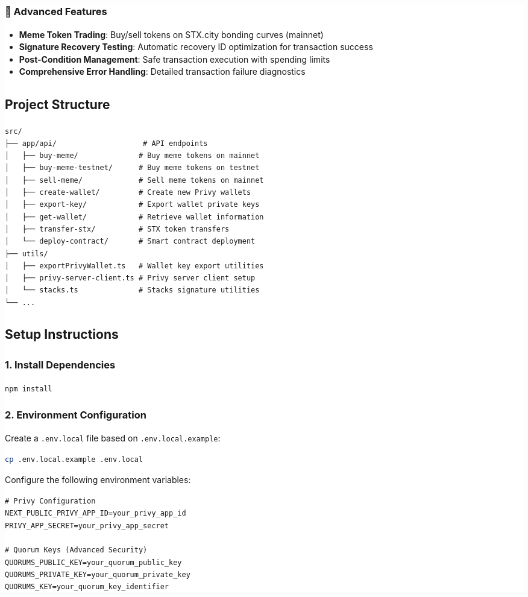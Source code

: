 ### 🎯 Advanced Features
- **Meme Token Trading**: Buy/sell tokens on STX.city bonding curves (mainnet)
- **Signature Recovery Testing**: Automatic recovery ID optimization for transaction success
- **Post-Condition Management**: Safe transaction execution with spending limits
- **Comprehensive Error Handling**: Detailed transaction failure diagnostics

## Project Structure

```
src/
├── app/api/                    # API endpoints
│   ├── buy-meme/              # Buy meme tokens on mainnet
│   ├── buy-meme-testnet/      # Buy meme tokens on testnet
│   ├── sell-meme/             # Sell meme tokens on mainnet
│   ├── create-wallet/         # Create new Privy wallets
│   ├── export-key/            # Export wallet private keys
│   ├── get-wallet/            # Retrieve wallet information
│   ├── transfer-stx/          # STX token transfers
│   └── deploy-contract/       # Smart contract deployment
├── utils/
│   ├── exportPrivyWallet.ts   # Wallet key export utilities
│   ├── privy-server-client.ts # Privy server client setup
│   └── stacks.ts              # Stacks signature utilities
└── ...
```

## Setup Instructions

### 1. Install Dependencies

```bash
npm install
```

### 2. Environment Configuration

Create a `.env.local` file based on `.env.local.example`:

```bash
cp .env.local.example .env.local
```

Configure the following environment variables:

```env
# Privy Configuration
NEXT_PUBLIC_PRIVY_APP_ID=your_privy_app_id
PRIVY_APP_SECRET=your_privy_app_secret

# Quorum Keys (Advanced Security)
QUORUMS_PUBLIC_KEY=your_quorum_public_key
QUORUMS_PRIVATE_KEY=your_quorum_private_key
QUORUMS_KEY=your_quorum_key_identifier
```
